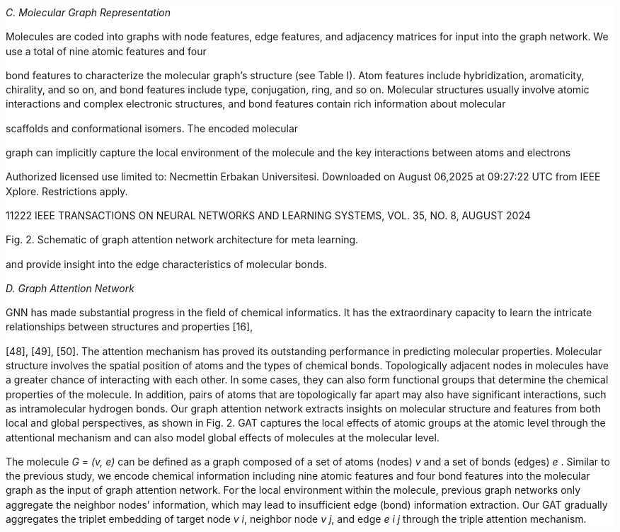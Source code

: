 
_C. Molecular Graph Representation_


Molecules are coded into graphs with node features, edge
features, and adjacency matrices for input into the graph
network. We use a total of nine atomic features and four

bond features to characterize the molecular graph’s structure
(see Table I). Atom features include hybridization, aromaticity, chirality, and so on, and bond features include type,
conjugation, ring, and so on. Molecular structures usually
involve atomic interactions and complex electronic structures,
and bond features contain rich information about molecular

scaffolds and conformational isomers. The encoded molecular

graph can implicitly capture the local environment of the
molecule and the key interactions between atoms and electrons



Authorized licensed use limited to: Necmettin Erbakan Universitesi. Downloaded on August 06,2025 at 09:27:22 UTC from IEEE Xplore. Restrictions apply.


11222 IEEE TRANSACTIONS ON NEURAL NETWORKS AND LEARNING SYSTEMS, VOL. 35, NO. 8, AUGUST 2024


Fig. 2. Schematic of graph attention network architecture for meta learning.



and provide insight into the edge characteristics of molecular
bonds.


_D. Graph Attention Network_


GNN has made substantial progress in the field of chemical
informatics. It has the extraordinary capacity to learn the
intricate relationships between structures and properties [16],

[48], [49], [50]. The attention mechanism has proved its
outstanding performance in predicting molecular properties.
Molecular structure involves the spatial position of atoms
and the types of chemical bonds. Topologically adjacent
nodes in molecules have a greater chance of interacting with
each other. In some cases, they can also form functional
groups that determine the chemical properties of the molecule.
In addition, pairs of atoms that are topologically far apart
may also have significant interactions, such as intramolecular
hydrogen bonds. Our graph attention network extracts insights
on molecular structure and features from both local and global
perspectives, as shown in Fig. 2. GAT captures the local effects
of atomic groups at the atomic level through the attentional
mechanism and can also model global effects of molecules at
the molecular level.

The molecule _G_ = _(v, e)_ can be defined as a graph composed of a set of atoms (nodes) _v_ and a set of bonds (edges) _e_ .
Similar to the previous study, we encode chemical information
including nine atomic features and four bond features into the
molecular graph as the input of graph attention network. For
the local environment within the molecule, previous graph networks only aggregate the neighbor nodes’ information, which
may lead to insufficient edge (bond) information extraction.
Our GAT gradually aggregates the triplet embedding of target
node _v_ _i_, neighbor node _v_ _j_, and edge _e_ _i j_ through the triple
attention mechanism.
